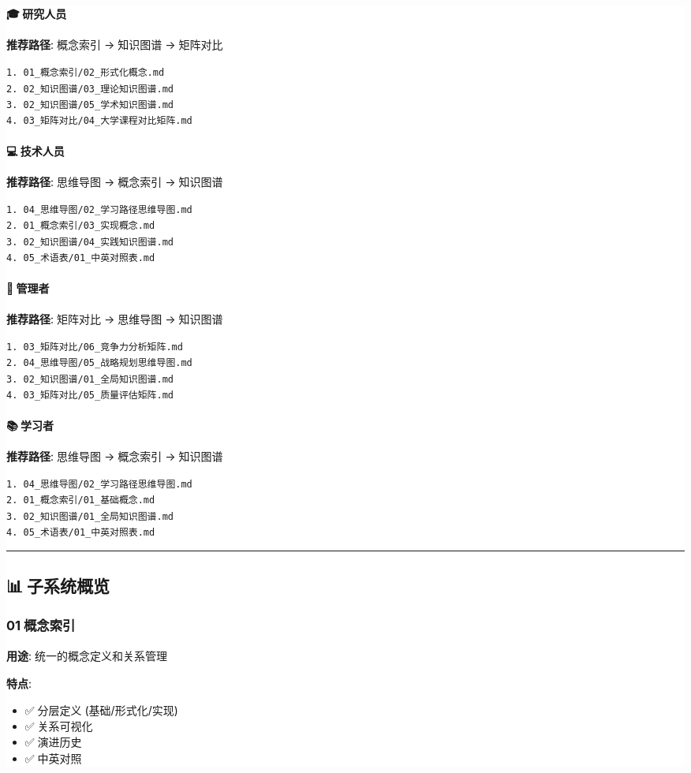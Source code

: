 #### 🎓 研究人员

**推荐路径**: 概念索引 → 知识图谱 → 矩阵对比

```text
1. 01_概念索引/02_形式化概念.md
2. 02_知识图谱/03_理论知识图谱.md
3. 02_知识图谱/05_学术知识图谱.md
4. 03_矩阵对比/04_大学课程对比矩阵.md
```

#### 💻 技术人员

**推荐路径**: 思维导图 → 概念索引 → 知识图谱

```text
1. 04_思维导图/02_学习路径思维导图.md
2. 01_概念索引/03_实现概念.md
3. 02_知识图谱/04_实践知识图谱.md
4. 05_术语表/01_中英对照表.md
```

#### 🎯 管理者

**推荐路径**: 矩阵对比 → 思维导图 → 知识图谱

```text
1. 03_矩阵对比/06_竞争力分析矩阵.md
2. 04_思维导图/05_战略规划思维导图.md
3. 02_知识图谱/01_全局知识图谱.md
4. 03_矩阵对比/05_质量评估矩阵.md
```

#### 📚 学习者

**推荐路径**: 思维导图 → 概念索引 → 知识图谱

```text
1. 04_思维导图/02_学习路径思维导图.md
2. 01_概念索引/01_基础概念.md
3. 02_知识图谱/01_全局知识图谱.md
4. 05_术语表/01_中英对照表.md
```

---

## 📊 子系统概览

### 01 概念索引

**用途**: 统一的概念定义和关系管理

**特点**:
- ✅ 分层定义 (基础/形式化/实现)
- ✅ 关系可视化
- ✅ 演进历史
- ✅ 中英对照
